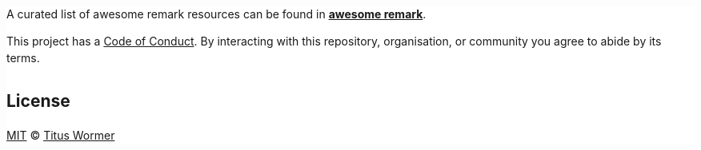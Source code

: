 A curated list of awesome remark resources can be found in [**awesome
remark**][awesome].

This project has a [Code of Conduct][coc].
By interacting with this repository, organisation, or community you agree to
abide by its terms.

## License

[MIT][license] © [Titus Wormer][author]



[build-badge]: https://img.shields.io/travis/remarkjs/remark.svg

[build]: https://travis-ci.org/remarkjs/remark

[coverage-badge]: https://img.shields.io/codecov/c/github/remarkjs/remark.svg

[coverage]: https://codecov.io/github/remarkjs/remark

[downloads-badge]: https://img.shields.io/npm/dm/remark-stringify.svg

[downloads]: https://www.npmjs.com/package/remark-stringify

[size-badge]: https://img.shields.io/bundlephobia/minzip/remark-stringify.svg

[size]: https://bundlephobia.com/result?p=remark-stringify

[sponsors-badge]: https://opencollective.com/unified/sponsors/badge.svg

[backers-badge]: https://opencollective.com/unified/backers/badge.svg

[collective]: https://opencollective.com/unified

[chat-badge]: https://img.shields.io/badge/join%20the%20community-on%20spectrum-7b16ff.svg

[chat]: https://spectrum.chat/unified/remark

[health]: https://github.com/remarkjs/.github

[contributing]: https://github.com/remarkjs/.github/blob/master/contributing.md

[support]: https://github.com/remarkjs/.github/blob/master/support.md

[coc]: https://github.com/remarkjs/.github/blob/master/code-of-conduct.md

[ideas]: https://github.com/remarkjs/ideas

[awesome]: https://github.com/remarkjs/awesome-remark

[license]: https://github.com/remarkjs/remark/blob/master/license

[author]: https://wooorm.com

[npm]: https://docs.npmjs.com/cli/install

[unified]: https://github.com/unifiedjs/unified

[data]: https://github.com/unifiedjs/unified#processordatakey-value

[remark]: https://github.com/remarkjs/remark/tree/master/packages/remark

[compiler]: https://github.com/unifiedjs/unified#processorcompiler

[mdast]: https://github.com/syntax-tree/mdast

[node]: https://github.com/syntax-tree/unist#node

[parent]: https://github.com/syntax-tree/unist#parent

[extend]: #extending-the-compiler

[visitor]: #function-visitornode-parent

[announcement]: https://medium.com/unifiedjs/collectively-evolving-through-crowdsourcing-22c359ea95cc

[markdown-table]: https://github.com/wooorm/markdown-table

[string-length]: https://github.com/wooorm/markdown-table#stringlengthcell
